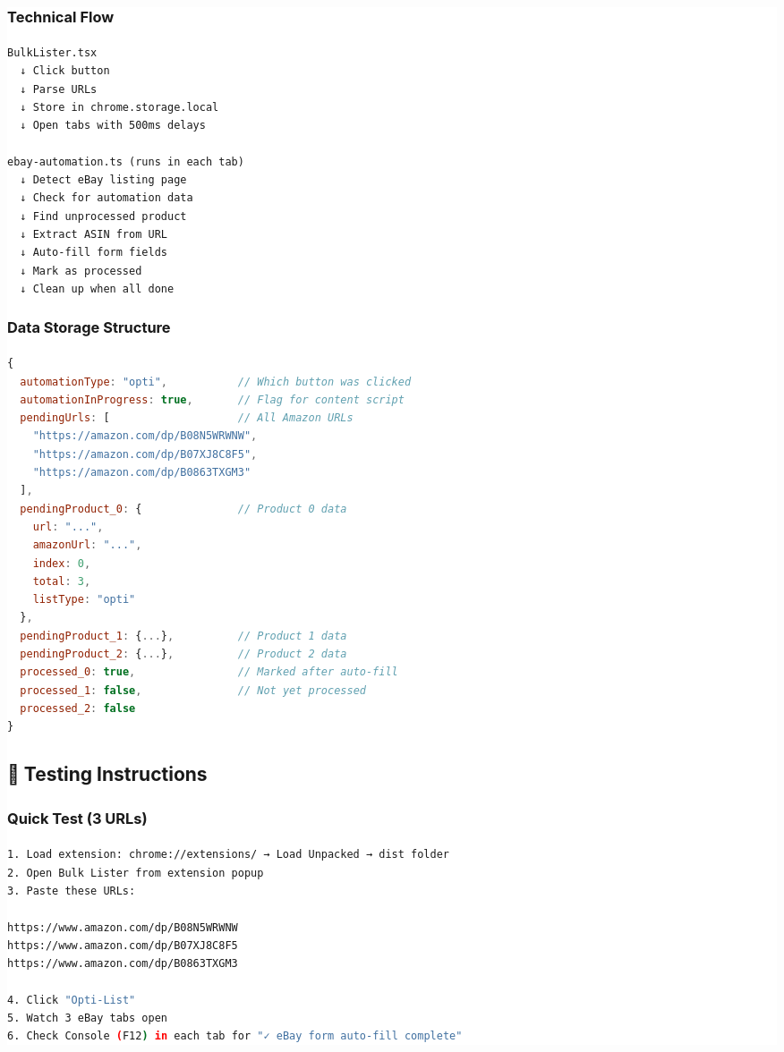 ### Technical Flow
```
BulkLister.tsx
  ↓ Click button
  ↓ Parse URLs
  ↓ Store in chrome.storage.local
  ↓ Open tabs with 500ms delays
  
ebay-automation.ts (runs in each tab)
  ↓ Detect eBay listing page
  ↓ Check for automation data
  ↓ Find unprocessed product
  ↓ Extract ASIN from URL
  ↓ Auto-fill form fields
  ↓ Mark as processed
  ↓ Clean up when all done
```

### Data Storage Structure
```javascript
{
  automationType: "opti",           // Which button was clicked
  automationInProgress: true,       // Flag for content script
  pendingUrls: [                    // All Amazon URLs
    "https://amazon.com/dp/B08N5WRWNW",
    "https://amazon.com/dp/B07XJ8C8F5",
    "https://amazon.com/dp/B0863TXGM3"
  ],
  pendingProduct_0: {               // Product 0 data
    url: "...",
    amazonUrl: "...",
    index: 0,
    total: 3,
    listType: "opti"
  },
  pendingProduct_1: {...},          // Product 1 data
  pendingProduct_2: {...},          // Product 2 data
  processed_0: true,                // Marked after auto-fill
  processed_1: false,               // Not yet processed
  processed_2: false
}
```

## 🧪 Testing Instructions

### Quick Test (3 URLs)
```bash
1. Load extension: chrome://extensions/ → Load Unpacked → dist folder
2. Open Bulk Lister from extension popup
3. Paste these URLs:

https://www.amazon.com/dp/B08N5WRWNW
https://www.amazon.com/dp/B07XJ8C8F5
https://www.amazon.com/dp/B0863TXGM3

4. Click "Opti-List"
5. Watch 3 eBay tabs open
6. Check Console (F12) in each tab for "✓ eBay form auto-fill complete"
```
